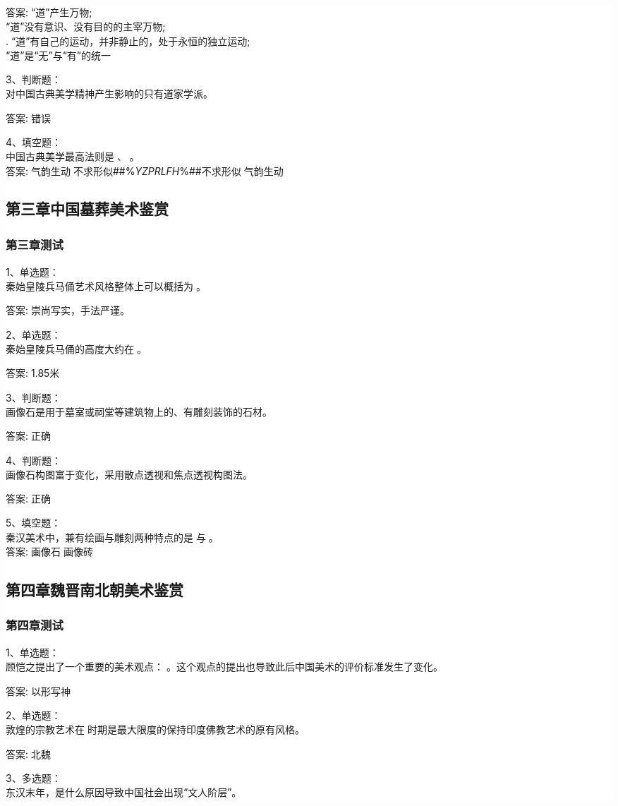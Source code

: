 答案: “道”产生万物;  
“道”没有意识、没有目的的主宰万物;  
. “道”有自己的运动，并非静止的，处于永恒的独立运动;  
“道”是“无”与“有”的统一

3、判断题：  
对中国古典美学精神产生影响的只有道家学派。

答案: 错误

4、填空题：  
中国古典美学最高法则是 、 。  
答案: 气韵生动 不求形似##%_YZPRLFH_%##不求形似 气韵生动

## 第三章中国墓葬美术鉴赏

### 第三章测试

1、单选题：  
秦始皇陵兵马俑艺术风格整体上可以概括为 。

答案: 崇尚写实，手法严谨。

2、单选题：  
秦始皇陵兵马俑的高度大约在 。

答案: 1.85米

3、判断题：  
画像石是用于墓室或祠堂等建筑物上的、有雕刻装饰的石材。

答案: 正确

4、判断题：  
画像石构图富于变化，采用散点透视和焦点透视构图法。

答案: 正确

5、填空题：  
秦汉美术中，兼有绘画与雕刻两种特点的是 与 。  
答案: 画像石 画像砖

## 第四章魏晋南北朝美术鉴赏

### 第四章测试

1、单选题：  
顾恺之提出了一个重要的美术观点： 。这个观点的提出也导致此后中国美术的评价标准发生了变化。

答案: 以形写神

2、单选题：  
敦煌的宗教艺术在 时期是最大限度的保持印度佛教艺术的原有风格。

答案: 北魏

3、多选题：  
东汉末年，是什么原因导致中国社会出现“文人阶层”。

